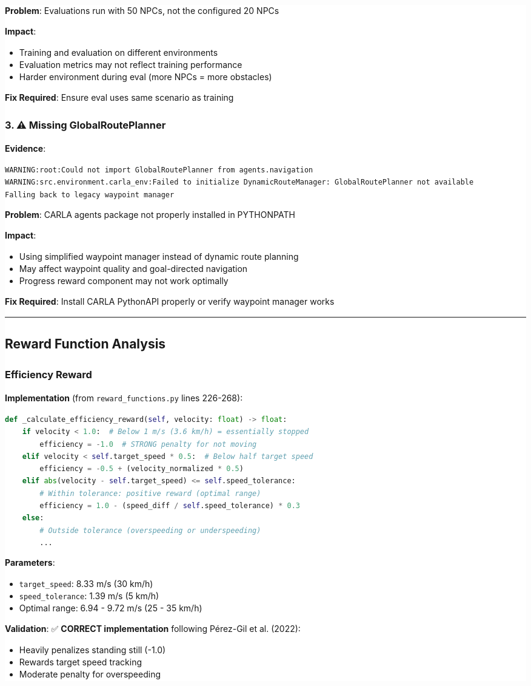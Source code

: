 **Problem**: Evaluations run with 50 NPCs, not the configured 20 NPCs

**Impact**:
- Training and evaluation on different environments
- Evaluation metrics may not reflect training performance
- Harder environment during eval (more NPCs = more obstacles)

**Fix Required**: Ensure eval uses same scenario as training

### 3. ⚠️ **Missing GlobalRoutePlanner**

**Evidence**:
```
WARNING:root:Could not import GlobalRoutePlanner from agents.navigation
WARNING:src.environment.carla_env:Failed to initialize DynamicRouteManager: GlobalRoutePlanner not available
Falling back to legacy waypoint manager
```

**Problem**: CARLA agents package not properly installed in PYTHONPATH

**Impact**:
- Using simplified waypoint manager instead of dynamic route planning
- May affect waypoint quality and goal-directed navigation
- Progress reward component may not work optimally

**Fix Required**: Install CARLA PythonAPI properly or verify waypoint manager works

---

## Reward Function Analysis

### Efficiency Reward

**Implementation** (from `reward_functions.py` lines 226-268):
```python
def _calculate_efficiency_reward(self, velocity: float) -> float:
    if velocity < 1.0:  # Below 1 m/s (3.6 km/h) = essentially stopped
        efficiency = -1.0  # STRONG penalty for not moving
    elif velocity < self.target_speed * 0.5:  # Below half target speed
        efficiency = -0.5 + (velocity_normalized * 0.5)
    elif abs(velocity - self.target_speed) <= self.speed_tolerance:
        # Within tolerance: positive reward (optimal range)
        efficiency = 1.0 - (speed_diff / self.speed_tolerance) * 0.3
    else:
        # Outside tolerance (overspeeding or underspeeding)
        ...
```

**Parameters**:
- `target_speed`: 8.33 m/s (30 km/h)
- `speed_tolerance`: 1.39 m/s (5 km/h)
- Optimal range: 6.94 - 9.72 m/s (25 - 35 km/h)

**Validation**:
✅ **CORRECT implementation** following Pérez-Gil et al. (2022):
- Heavily penalizes standing still (-1.0)
- Rewards target speed tracking
- Moderate penalty for overspeeding
